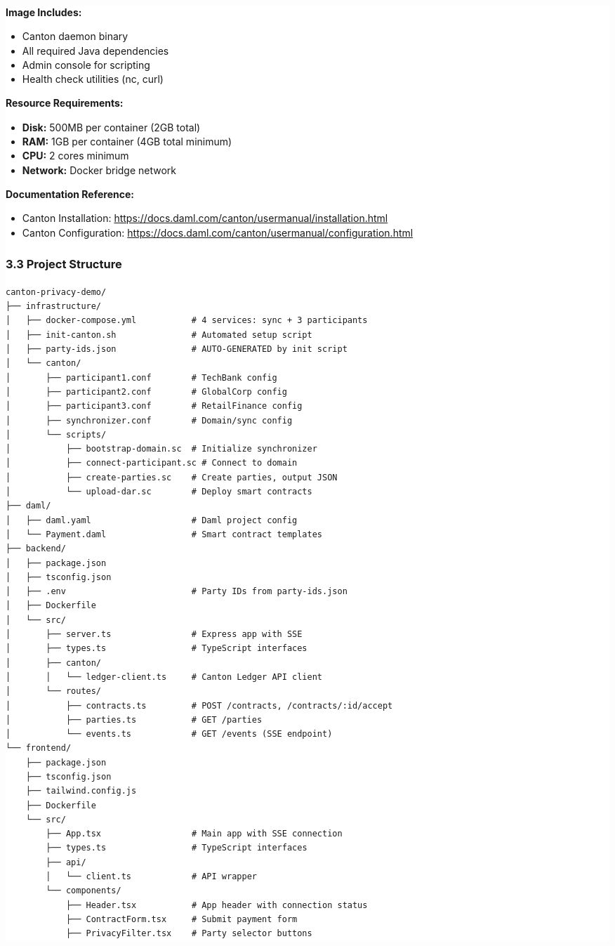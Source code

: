 **Image Includes:**
- Canton daemon binary
- All required Java dependencies
- Admin console for scripting
- Health check utilities (nc, curl)

**Resource Requirements:**
- **Disk:** 500MB per container (2GB total)
- **RAM:** 1GB per container (4GB total minimum)
- **CPU:** 2 cores minimum
- **Network:** Docker bridge network

**Documentation Reference:**
- Canton Installation: https://docs.daml.com/canton/usermanual/installation.html
- Canton Configuration: https://docs.daml.com/canton/usermanual/configuration.html

### 3.3 Project Structure

```
canton-privacy-demo/
├── infrastructure/
│   ├── docker-compose.yml           # 4 services: sync + 3 participants
│   ├── init-canton.sh               # Automated setup script
│   ├── party-ids.json               # AUTO-GENERATED by init script
│   └── canton/
│       ├── participant1.conf        # TechBank config
│       ├── participant2.conf        # GlobalCorp config
│       ├── participant3.conf        # RetailFinance config
│       ├── synchronizer.conf        # Domain/sync config
│       └── scripts/
│           ├── bootstrap-domain.sc  # Initialize synchronizer
│           ├── connect-participant.sc # Connect to domain
│           ├── create-parties.sc    # Create parties, output JSON
│           └── upload-dar.sc        # Deploy smart contracts
├── daml/
│   ├── daml.yaml                    # Daml project config
│   └── Payment.daml                 # Smart contract templates
├── backend/
│   ├── package.json
│   ├── tsconfig.json
│   ├── .env                         # Party IDs from party-ids.json
│   ├── Dockerfile
│   └── src/
│       ├── server.ts                # Express app with SSE
│       ├── types.ts                 # TypeScript interfaces
│       ├── canton/
│       │   └── ledger-client.ts     # Canton Ledger API client
│       └── routes/
│           ├── contracts.ts         # POST /contracts, /contracts/:id/accept
│           ├── parties.ts           # GET /parties
│           └── events.ts            # GET /events (SSE endpoint)
└── frontend/
    ├── package.json
    ├── tsconfig.json
    ├── tailwind.config.js
    ├── Dockerfile
    └── src/
        ├── App.tsx                  # Main app with SSE connection
        ├── types.ts                 # TypeScript interfaces
        ├── api/
        │   └── client.ts            # API wrapper
        └── components/
            ├── Header.tsx           # App header with connection status
            ├── ContractForm.tsx     # Submit payment form
            ├── PrivacyFilter.tsx    # Party selector buttons
```